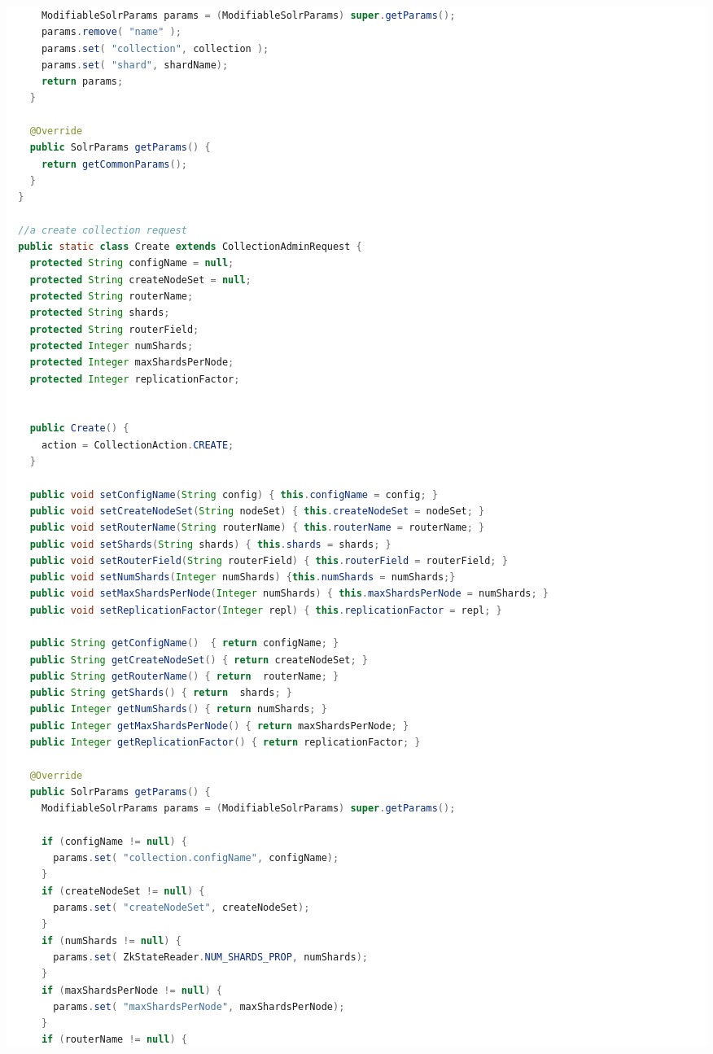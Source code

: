 ```java
      ModifiableSolrParams params = (ModifiableSolrParams) super.getParams();
      params.remove( "name" );
      params.set( "collection", collection );
      params.set( "shard", shardName);
      return params;
    }

    @Override
    public SolrParams getParams() {
      return getCommonParams();
    }
  }

  //a create collection request
  public static class Create extends CollectionAdminRequest {
    protected String configName = null;
    protected String createNodeSet = null;
    protected String routerName;
    protected String shards;
    protected String routerField;
    protected Integer numShards;
    protected Integer maxShardsPerNode;
    protected Integer replicationFactor;


    public Create() {
      action = CollectionAction.CREATE;
    }

    public void setConfigName(String config) { this.configName = config; }
    public void setCreateNodeSet(String nodeSet) { this.createNodeSet = nodeSet; }
    public void setRouterName(String routerName) { this.routerName = routerName; }
    public void setShards(String shards) { this.shards = shards; }
    public void setRouterField(String routerField) { this.routerField = routerField; }
    public void setNumShards(Integer numShards) {this.numShards = numShards;}
    public void setMaxShardsPerNode(Integer numShards) { this.maxShardsPerNode = numShards; }
    public void setReplicationFactor(Integer repl) { this.replicationFactor = repl; }

    public String getConfigName()  { return configName; }
    public String getCreateNodeSet() { return createNodeSet; }
    public String getRouterName() { return  routerName; }
    public String getShards() { return  shards; }
    public Integer getNumShards() { return numShards; }
    public Integer getMaxShardsPerNode() { return maxShardsPerNode; }
    public Integer getReplicationFactor() { return replicationFactor; }

    @Override
    public SolrParams getParams() {
      ModifiableSolrParams params = (ModifiableSolrParams) super.getParams();

      if (configName != null) {
        params.set( "collection.configName", configName);
      }
      if (createNodeSet != null) {
        params.set( "createNodeSet", createNodeSet);
      }
      if (numShards != null) {
        params.set( ZkStateReader.NUM_SHARDS_PROP, numShards);
      }
      if (maxShardsPerNode != null) {
        params.set( "maxShardsPerNode", maxShardsPerNode);
      }
      if (routerName != null) {
```